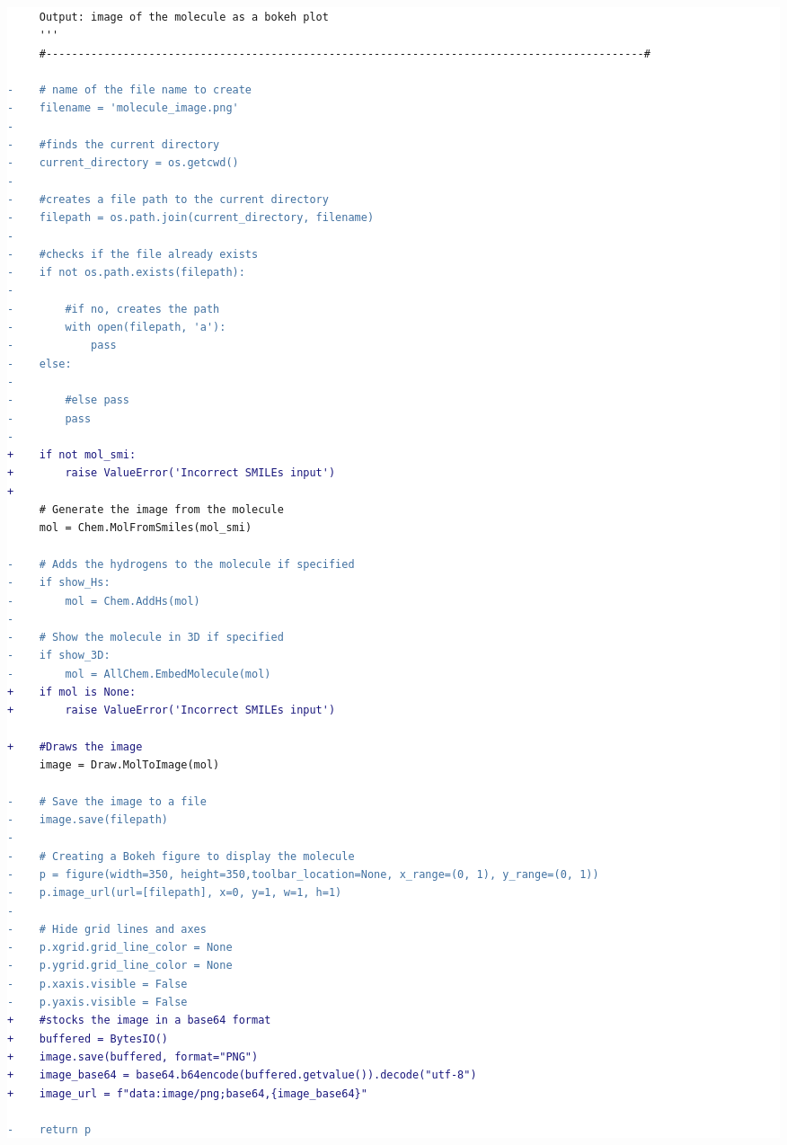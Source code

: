 ```diff
     Output: image of the molecule as a bokeh plot
     '''
     #---------------------------------------------------------------------------------------------#
 
-    # name of the file name to create
-    filename = 'molecule_image.png'
-
-    #finds the current directory
-    current_directory = os.getcwd()
-
-    #creates a file path to the current directory
-    filepath = os.path.join(current_directory, filename)
-
-    #checks if the file already exists
-    if not os.path.exists(filepath):
-
-        #if no, creates the path
-        with open(filepath, 'a'):
-            pass
-    else:
-
-        #else pass
-        pass
-
+    if not mol_smi:
+        raise ValueError('Incorrect SMILEs input')
+    
     # Generate the image from the molecule
     mol = Chem.MolFromSmiles(mol_smi)
 
-    # Adds the hydrogens to the molecule if specified
-    if show_Hs:
-        mol = Chem.AddHs(mol)
-
-    # Show the molecule in 3D if specified
-    if show_3D:
-        mol = AllChem.EmbedMolecule(mol)
+    if mol is None:
+        raise ValueError('Incorrect SMILEs input')
 
+    #Draws the image
     image = Draw.MolToImage(mol)
 
-    # Save the image to a file
-    image.save(filepath)
-
-    # Creating a Bokeh figure to display the molecule
-    p = figure(width=350, height=350,toolbar_location=None, x_range=(0, 1), y_range=(0, 1))
-    p.image_url(url=[filepath], x=0, y=1, w=1, h=1)
-
-    # Hide grid lines and axes
-    p.xgrid.grid_line_color = None
-    p.ygrid.grid_line_color = None
-    p.xaxis.visible = False
-    p.yaxis.visible = False
+    #stocks the image in a base64 format
+    buffered = BytesIO()
+    image.save(buffered, format="PNG")
+    image_base64 = base64.b64encode(buffered.getvalue()).decode("utf-8")
+    image_url = f"data:image/png;base64,{image_base64}"
 
-    return p
```